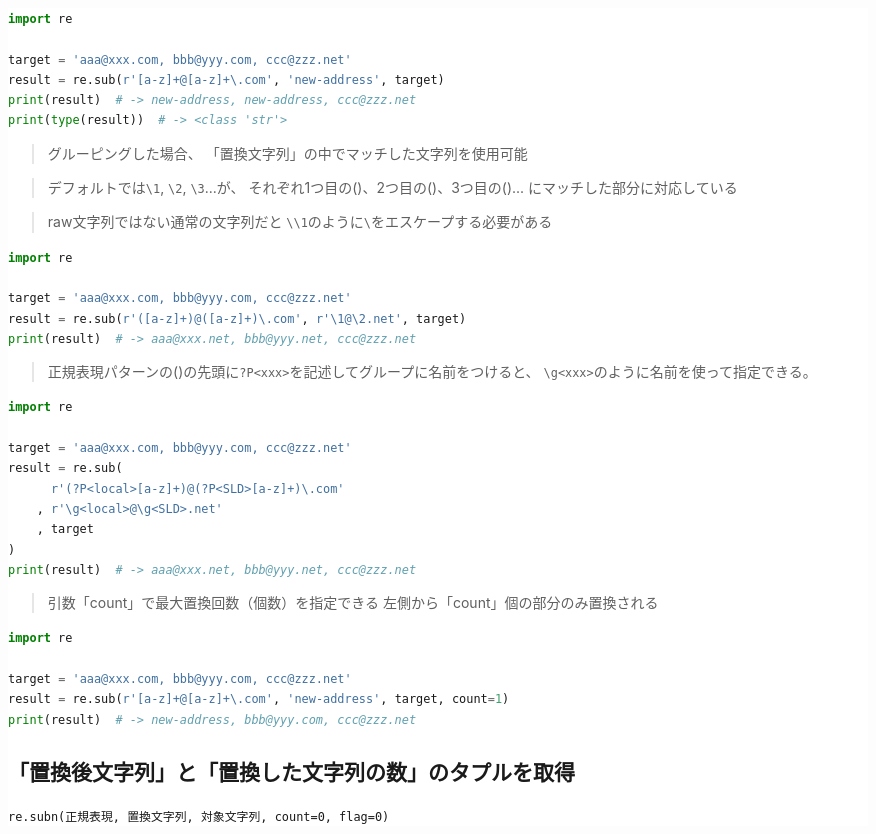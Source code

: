```python
import re

target = 'aaa@xxx.com, bbb@yyy.com, ccc@zzz.net'
result = re.sub(r'[a-z]+@[a-z]+\.com', 'new-address', target)
print(result)  # -> new-address, new-address, ccc@zzz.net
print(type(result))  # -> <class 'str'>
```

> グルーピングした場合、
 「置換文字列」の中でマッチした文字列を使用可能

> デフォルトでは`\1`, `\2`, `\3`...が、
  それぞれ1つ目の()、2つ目の()、3つ目の()...
  にマッチした部分に対応している

> raw文字列ではない通常の文字列だと
  `\\1`のように`\`をエスケープする必要がある

```python
import re

target = 'aaa@xxx.com, bbb@yyy.com, ccc@zzz.net'
result = re.sub(r'([a-z]+)@([a-z]+)\.com', r'\1@\2.net', target)
print(result)  # -> aaa@xxx.net, bbb@yyy.net, ccc@zzz.net
```

> 正規表現パターンの()の先頭に`?P<xxx>`を記述してグループに名前をつけると、
  `\g<xxx>`のように名前を使って指定できる。

```python
import re

target = 'aaa@xxx.com, bbb@yyy.com, ccc@zzz.net'
result = re.sub(
      r'(?P<local>[a-z]+)@(?P<SLD>[a-z]+)\.com'
    , r'\g<local>@\g<SLD>.net'
    , target
)
print(result)  # -> aaa@xxx.net, bbb@yyy.net, ccc@zzz.net
```

> 引数「count」で最大置換回数（個数）を指定できる
> 左側から「count」個の部分のみ置換される

```python
import re

target = 'aaa@xxx.com, bbb@yyy.com, ccc@zzz.net'
result = re.sub(r'[a-z]+@[a-z]+\.com', 'new-address', target, count=1)
print(result)  # -> new-address, bbb@yyy.com, ccc@zzz.net
```

## 「置換後文字列」と「置換した文字列の数」のタプルを取得

`re.subn(正規表現, 置換文字列, 対象文字列, count=0, flag=0)`
